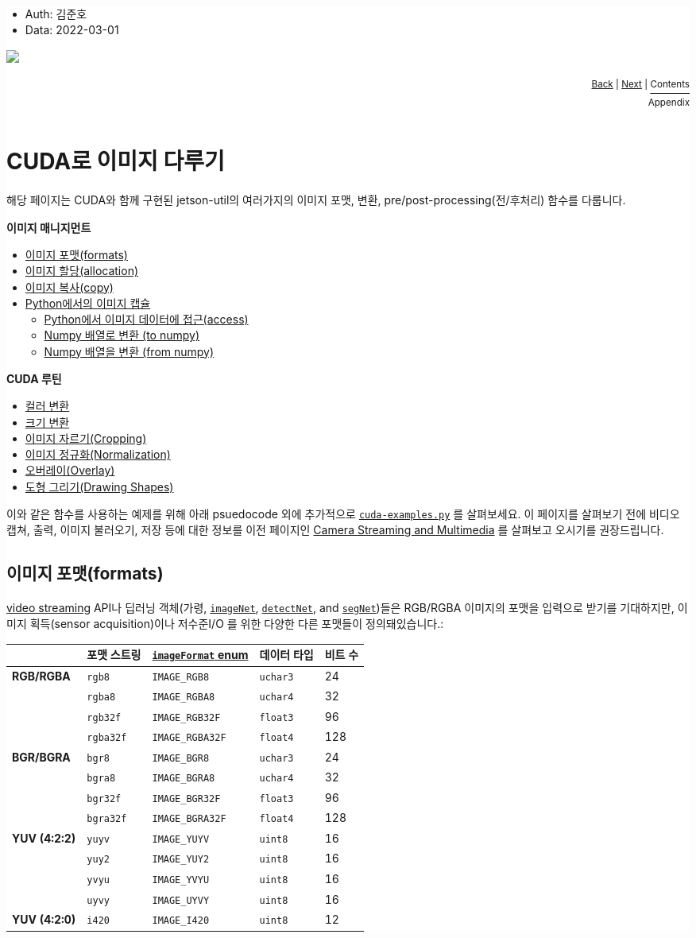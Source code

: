 * Auth: 김준호
* Data: 2022-03-01

<img src="https://github.com/dusty-nv/jetson-inference/raw/master/docs/images/deep-vision-header.jpg" width="100%">
<p align="right"><sup><a href="aux-streaming.md">Back</a> | <a href="https://github.com/dusty-nv/ros_deep_learning">Next</a> | </sup><a href="../README.md#hello-ai-world"><sup>Contents</sup></a>
<br/>
<sup>Appendix</sup></p>  

# CUDA로 이미지 다루기

해당 페이지는 CUDA와 함께 구현된 jetson-util의 여러가지의 이미지 포맷, 변환, pre/post-processing(전/후처리) 함수를 다룹니다.

**이미지 매니지먼트**
* [이미지 포맷(formats)](#image-formats)
* [이미지 할당(allocation)](#image-allocation)
* [이미지 복사(copy)](#copying-images)
* [Python에서의 이미지 캡슐](#image-capsules-in-python)
	* [Python에서 이미지 데이터에 접근(access)](#accessing-image-data-in-python)
	* [Numpy 배열로 변환 (to numpy)](#converting-to-numpy-arrays)
	* [Numpy 배열을 변환 (from numpy)](#converting-from-numpy-arrays)

**CUDA 루틴**
* [컬러 변환](#color-conversion)
* [크기 변환](#resizing)
* [이미지 자르기(Cropping)](#cropping)
* [이미지 정규화(Normalization)](#normalization)
* [오버레이(Overlay)](#overlay)
* [도형 그리기(Drawing Shapes)](#drawing-shapes)

이와 같은 함수를 사용하는 예제를 위해 아래 psuedocode 외에 추가적으로 [`cuda-examples.py`](https://github.com/dusty-nv/jetson-utils/tree/master/python/examples/cuda-examples.py) 를 살펴보세요. 이 페이지를 살펴보기 전에 비디오 캡쳐, 출력, 이미지 불러오기, 저장 등에 대한 정보를 이전 페이지인 [Camera Streaming and Multimedia](aux-streaming.md) 를 살펴보고 오시기를 권장드립니다. 

## 이미지 포맷(formats)

[video streaming](aux-streaming#source-code) API나 딥러닝 객체(가령, [`imageNet`](c/imageNet.h), [`detectNet`](c/detectNet.h), and [`segNet`](c/segNet.h))들은 RGB/RGBA 이미지의 포맷을 입력으로 받기를 기대하지만, 이미지 획득(sensor acquisition)이나 저수준I/O 를 위한 다양한 다른 포맷들이 정의돼있습니다.:

|                 | 포맷 스트링 | [`imageFormat` enum](https://rawgit.com/dusty-nv/jetson-inference/dev/docs/html/group__imageFormat.html#ga931c48e08f361637d093355d64583406)   | 데이터 타입 | 비트 수 |
|-----------------|---------------|--------------------|-----------|-----------|
| **RGB/RGBA**    | `rgb8`        | `IMAGE_RGB8`       | `uchar3`  | 24        |
|                 | `rgba8`       | `IMAGE_RGBA8`      | `uchar4`  | 32        |
|                 | `rgb32f`      | `IMAGE_RGB32F`     | `float3`  | 96        |
|                 | `rgba32f`     | `IMAGE_RGBA32F`    | `float4`  | 128       |
| **BGR/BGRA**    | `bgr8`        | `IMAGE_BGR8`       | `uchar3`  | 24        |
|                 | `bgra8`       | `IMAGE_BGRA8`      | `uchar4`  | 32        |
|                 | `bgr32f`      | `IMAGE_BGR32F`     | `float3`  | 96        |
|                 | `bgra32f`     | `IMAGE_BGRA32F`    | `float4`  | 128       |
| **YUV (4:2:2)** | `yuyv`        | `IMAGE_YUYV`       | `uint8`   | 16        |
|                 | `yuy2`        | `IMAGE_YUY2`       | `uint8`   | 16        |
|                 | `yvyu`        | `IMAGE_YVYU`       | `uint8`   | 16        |
|                 | `uyvy`        | `IMAGE_UYVY`       | `uint8`   | 16        |
| **YUV (4:2:0)** | `i420`        | `IMAGE_I420`       | `uint8`   | 12        |